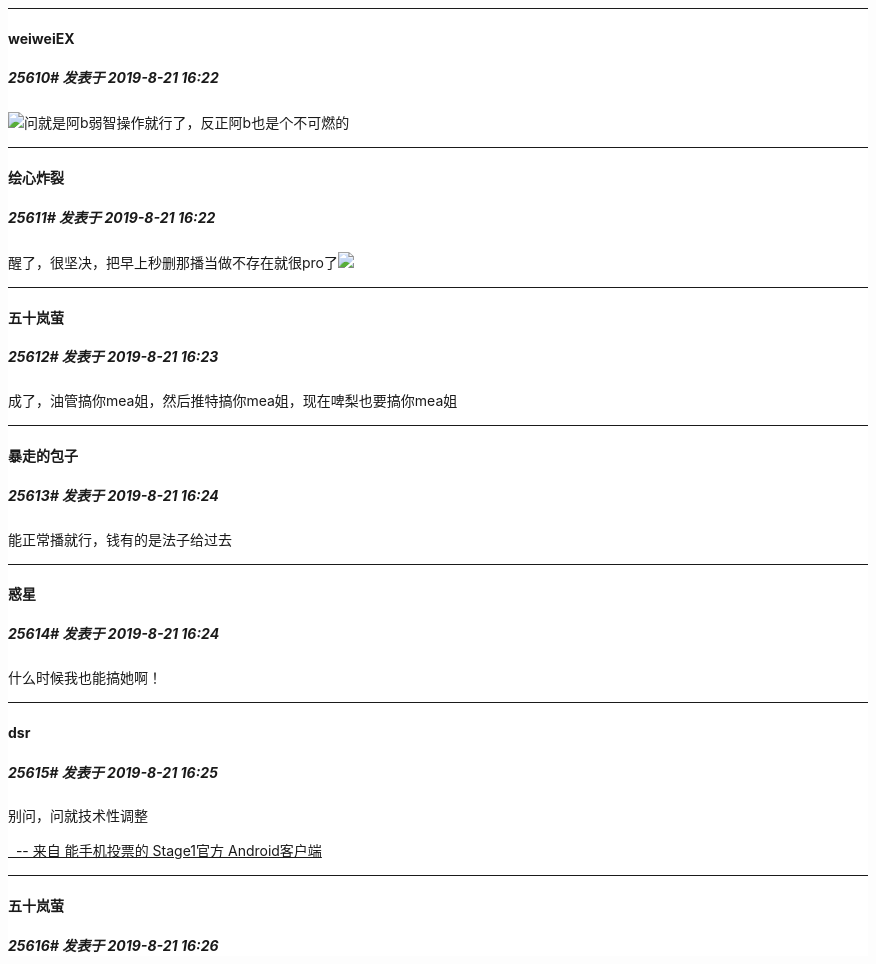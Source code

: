 -----

####  weiweiEX  
##### 25610#       发表于 2019-8-21 16:22


<img src="https://static.saraba1st.com/image/smiley/face2017/067.png" referrerpolicy="no-referrer">问就是阿b弱智操作就行了，反正阿b也是个不可燃的


-----

####  绘心炸裂  
##### 25611#       发表于 2019-8-21 16:22


醒了，很坚决，把早上秒删那播当做不存在就很pro了<img src="https://static.saraba1st.com/image/smiley/face2017/067.png" referrerpolicy="no-referrer">


-----

####  五十岚萤  
##### 25612#       发表于 2019-8-21 16:23


成了，油管搞你mea姐，然后推特搞你mea姐，现在啤梨也要搞你mea姐


-----

####  暴走的包子  
##### 25613#       发表于 2019-8-21 16:24


能正常播就行，钱有的是法子给过去


-----

####  惑星  
##### 25614#       发表于 2019-8-21 16:24


什么时候我也能搞她啊！


-----

####  dsr  
##### 25615#       发表于 2019-8-21 16:25


别问，问就技术性调整

[  -- 来自 能手机投票的 Stage1官方 Android客户端](https://www.coolapk.com/apk/140634)


-----

####  五十岚萤  
##### 25616#       发表于 2019-8-21 16:26
